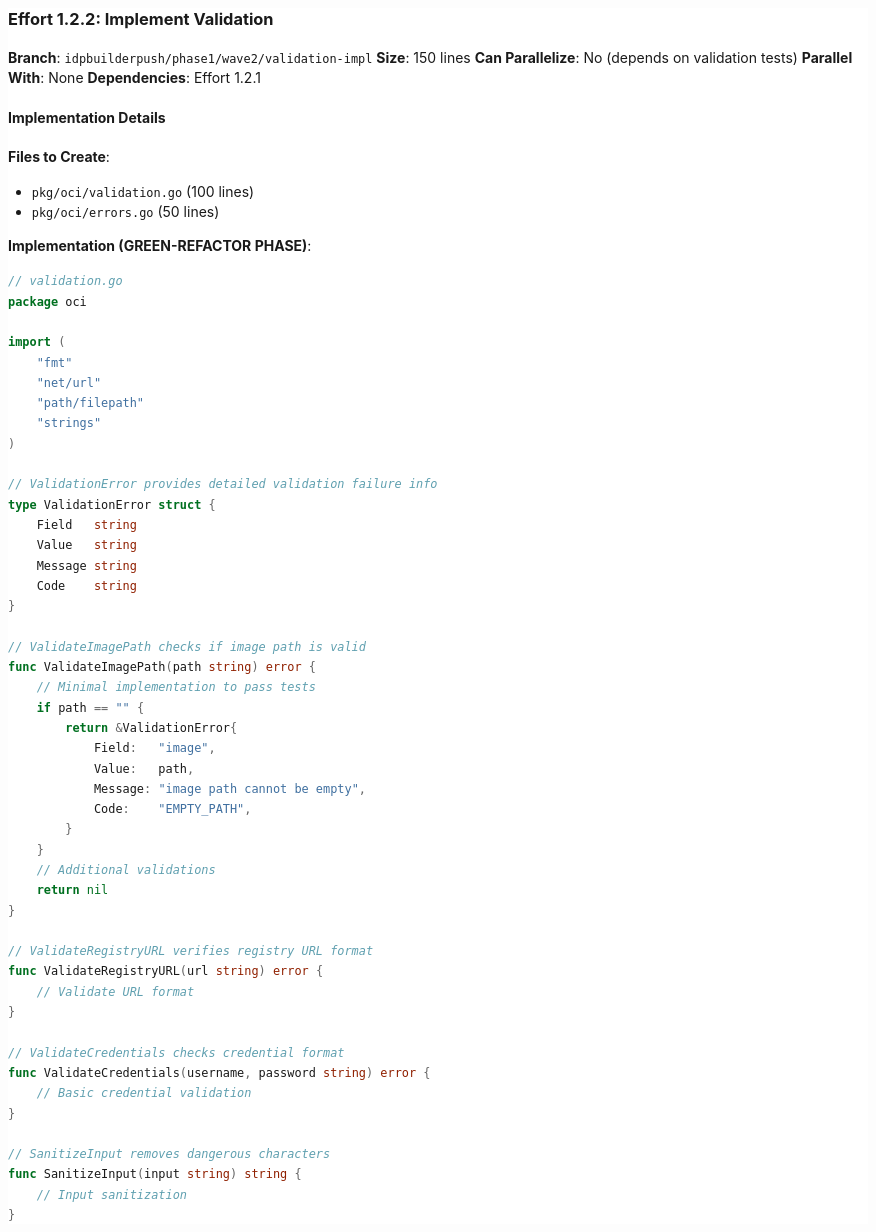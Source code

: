 
### Effort 1.2.2: Implement Validation

**Branch**: `idpbuilderpush/phase1/wave2/validation-impl`
**Size**: 150 lines
**Can Parallelize**: No (depends on validation tests)
**Parallel With**: None
**Dependencies**: Effort 1.2.1

#### Implementation Details

**Files to Create**:
- `pkg/oci/validation.go` (100 lines)
- `pkg/oci/errors.go` (50 lines)

**Implementation (GREEN-REFACTOR PHASE)**:
```go
// validation.go
package oci

import (
    "fmt"
    "net/url"
    "path/filepath"
    "strings"
)

// ValidationError provides detailed validation failure info
type ValidationError struct {
    Field   string
    Value   string
    Message string
    Code    string
}

// ValidateImagePath checks if image path is valid
func ValidateImagePath(path string) error {
    // Minimal implementation to pass tests
    if path == "" {
        return &ValidationError{
            Field:   "image",
            Value:   path,
            Message: "image path cannot be empty",
            Code:    "EMPTY_PATH",
        }
    }
    // Additional validations
    return nil
}

// ValidateRegistryURL verifies registry URL format
func ValidateRegistryURL(url string) error {
    // Validate URL format
}

// ValidateCredentials checks credential format
func ValidateCredentials(username, password string) error {
    // Basic credential validation
}

// SanitizeInput removes dangerous characters
func SanitizeInput(input string) string {
    // Input sanitization
}
```
